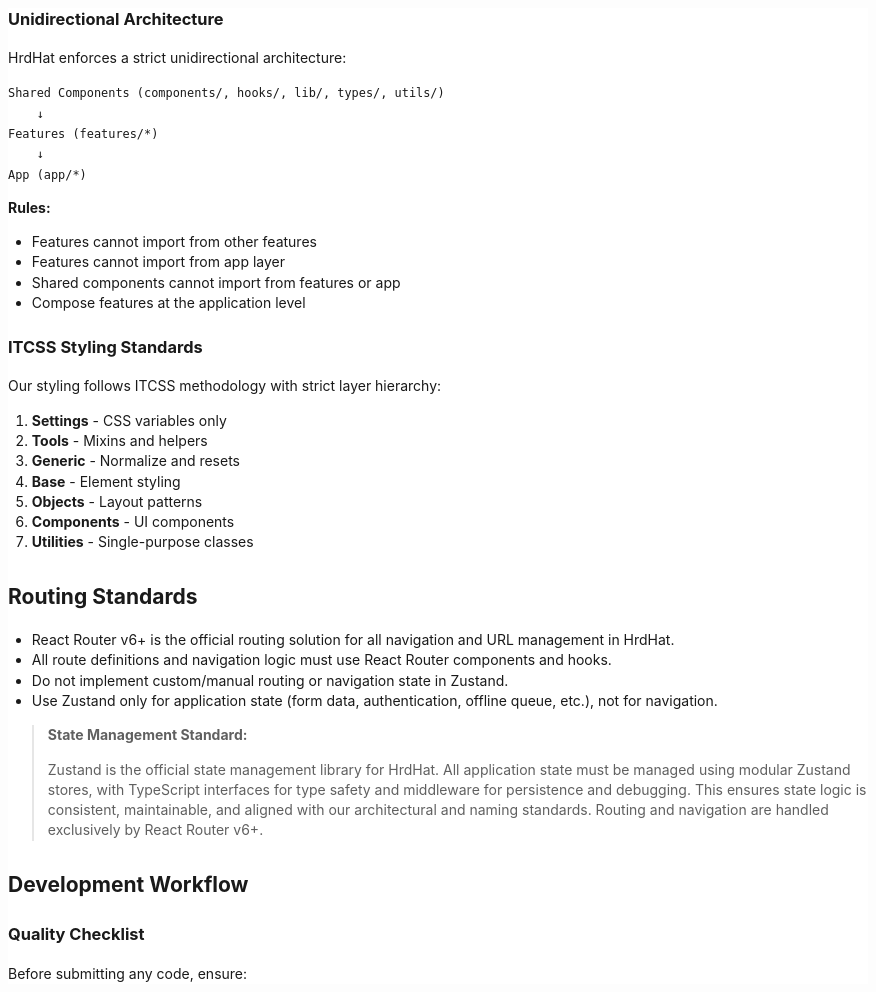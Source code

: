 ### Unidirectional Architecture

HrdHat enforces a strict unidirectional architecture:

```
Shared Components (components/, hooks/, lib/, types/, utils/)
    ↓
Features (features/*)
    ↓
App (app/*)
```

**Rules:**

- Features cannot import from other features
- Features cannot import from app layer
- Shared components cannot import from features or app
- Compose features at the application level

### ITCSS Styling Standards

Our styling follows ITCSS methodology with strict layer hierarchy:

1. **Settings** - CSS variables only
2. **Tools** - Mixins and helpers
3. **Generic** - Normalize and resets
4. **Base** - Element styling
5. **Objects** - Layout patterns
6. **Components** - UI components
7. **Utilities** - Single-purpose classes

## Routing Standards

- React Router v6+ is the official routing solution for all navigation and URL management in HrdHat.
- All route definitions and navigation logic must use React Router components and hooks.
- Do not implement custom/manual routing or navigation state in Zustand.
- Use Zustand only for application state (form data, authentication, offline queue, etc.), not for navigation.

> **State Management Standard:**
>
> Zustand is the official state management library for HrdHat. All application state must be managed using modular Zustand stores, with TypeScript interfaces for type safety and middleware for persistence and debugging. This ensures state logic is consistent, maintainable, and aligned with our architectural and naming standards. Routing and navigation are handled exclusively by React Router v6+.

## Development Workflow

### Quality Checklist

Before submitting any code, ensure:

